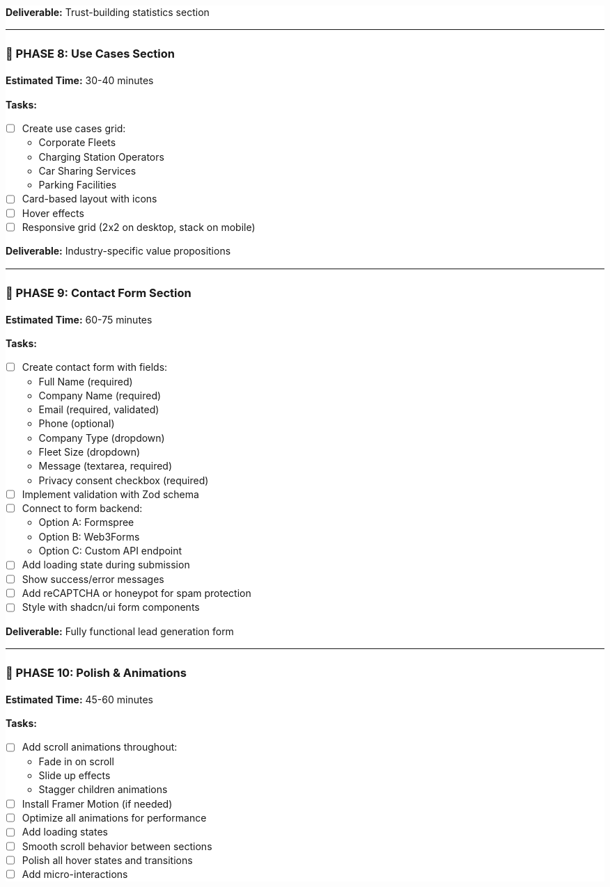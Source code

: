 **Deliverable:** Trust-building statistics section

---

### 🏢 PHASE 8: Use Cases Section
**Estimated Time:** 30-40 minutes

**Tasks:**
- [ ] Create use cases grid:
  - Corporate Fleets
  - Charging Station Operators
  - Car Sharing Services
  - Parking Facilities
- [ ] Card-based layout with icons
- [ ] Hover effects
- [ ] Responsive grid (2x2 on desktop, stack on mobile)

**Deliverable:** Industry-specific value propositions

---

### 📧 PHASE 9: Contact Form Section
**Estimated Time:** 60-75 minutes

**Tasks:**
- [ ] Create contact form with fields:
  - Full Name (required)
  - Company Name (required)
  - Email (required, validated)
  - Phone (optional)
  - Company Type (dropdown)
  - Fleet Size (dropdown)
  - Message (textarea, required)
  - Privacy consent checkbox (required)
- [ ] Implement validation with Zod schema
- [ ] Connect to form backend:
  - Option A: Formspree
  - Option B: Web3Forms
  - Option C: Custom API endpoint
- [ ] Add loading state during submission
- [ ] Show success/error messages
- [ ] Add reCAPTCHA or honeypot for spam protection
- [ ] Style with shadcn/ui form components

**Deliverable:** Fully functional lead generation form

---

### 🎨 PHASE 10: Polish & Animations
**Estimated Time:** 45-60 minutes

**Tasks:**
- [ ] Add scroll animations throughout:
  - Fade in on scroll
  - Slide up effects
  - Stagger children animations
- [ ] Install Framer Motion (if needed)
- [ ] Optimize all animations for performance
- [ ] Add loading states
- [ ] Smooth scroll behavior between sections
- [ ] Polish all hover states and transitions
- [ ] Add micro-interactions
